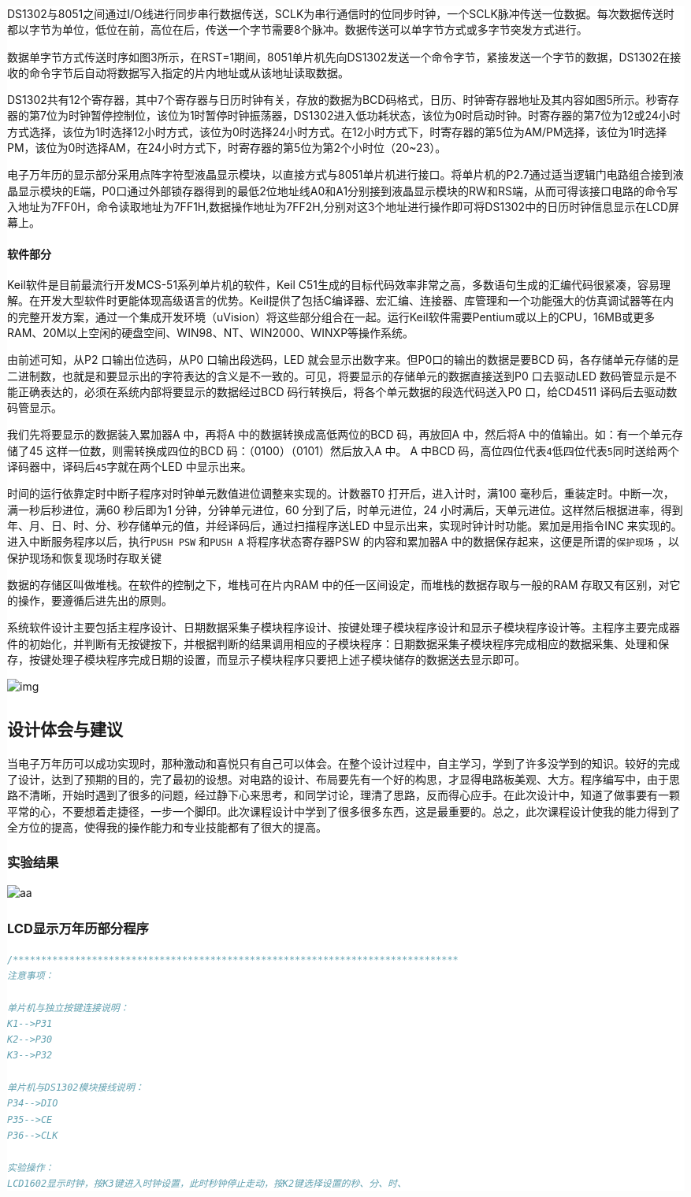 DS1302与8051之间通过I/O线进行同步串行数据传送，SCLK为串行通信时的位同步时钟，一个SCLK脉冲传送一位数据。每次数据传送时都以字节为单位，低位在前，高位在后，传送一个字节需要8个脉冲。数据传送可以单字节方式或多字节突发方式进行。

数据单字节方式传送时序如图3所示，在RST=1期间，8051单片机先向DS1302发送一个命令字节，紧接发送一个字节的数据，DS1302在接收的命令字节后自动将数据写入指定的片内地址或从该地址读取数据。

DS1302共有12个寄存器，其中7个寄存器与日历时钟有关，存放的数据为BCD码格式，日历、时钟寄存器地址及其内容如图5所示。秒寄存器的第7位为时钟暂停控制位，该位为1时暂停时钟振荡器，DS1302进入低功耗状态，该位为0时启动时钟。时寄存器的第7位为12或24小时方式选择，该位为1时选择12小时方式，该位为0时选择24小时方式。在12小时方式下，时寄存器的第5位为AM/PM选择，该位为1时选择PM，该位为0时选择AM，在24小时方式下，时寄存器的第5位为第2个小时位（20~23）。

电子万年历的显示部分采用点阵字符型液晶显示模块，以直接方式与8051单片机进行接口。将单片机的P2.7通过适当逻辑门电路组合接到液晶显示模块的E端，P0口通过外部锁存器得到的最低2位地址线A0和A1分别接到液晶显示模块的RW和RS端，从而可得该接口电路的命令写入地址为7FF0H，命令读取地址为7FF1H,数据操作地址为7FF2H,分别对这3个地址进行操作即可将DS1302中的日历时钟信息显示在LCD屏幕上。

#### 软件部分

Keil软件是目前最流行开发MCS-51系列单片机的软件，Keil C51生成的目标代码效率非常之高，多数语句生成的汇编代码很紧凑，容易理解。在开发大型软件时更能体现高级语言的优势。Keil提供了包括C编译器、宏汇编、连接器、库管理和一个功能强大的仿真调试器等在内的完整开发方案，通过一个集成开发环境（uVision）将这些部分组合在一起。运行Keil软件需要Pentium或以上的CPU，16MB或更多RAM、20M以上空闲的硬盘空间、WIN98、NT、WIN2000、WINXP等操作系统。

由前述可知，从P2 口输出位选码，从P0 口输出段选码，LED 就会显示出数字来。但P0口的输出的数据是要BCD 码，各存储单元存储的是二进制数，也就是和要显示出的字符表达的含义是不一致的。可见，将要显示的存储单元的数据直接送到P0 口去驱动LED 数码管显示是不能正确表达的，必须在系统内部将要显示的数据经过BCD 码行转换后，将各个单元数据的段选代码送入P0 口，给CD4511 译码后去驱动数码管显示。

我们先将要显示的数据装入累加器A 中，再将A 中的数据转换成高低两位的BCD 码，再放回A 中，然后将A 中的值输出。如：有一个单元存储了45 这样一位数，则需转换成四位的BCD 码：（0100）（0101）然后放入A 中。 A 中BCD 码，高位四位代表`4`低四位代表`5`同时送给两个译码器中，译码后`45`字就在两个LED 中显示出来。

时间的运行依靠定时中断子程序对时钟单元数值进位调整来实现的。计数器T0 打开后，进入计时，满100 毫秒后，重装定时。中断一次，满一秒后秒进位，满60 秒后即为1 分钟，分钟单元进位，60 分到了后，时单元进位，24 小时满后，天单元进位。这样然后根据进率，得到年、月、日、时、分、秒存储单元的值，并经译码后，通过扫描程序送LED 中显示出来，实现时钟计时功能。累加是用指令INC 来实现的。进入中断服务程序以后，执行`PUSH PSW` 和`PUSH A` 将程序状态寄存器PSW 的内容和累加器A 中的数据保存起来，这便是所谓的`保护现场` ，以保护现场和恢复现场时存取关键

数据的存储区叫做堆栈。在软件的控制之下，堆栈可在片内RAM 中的任一区间设定，而堆栈的数据存取与一般的RAM 存取又有区别，对它的操作，要遵循后进先出的原则。

系统软件设计主要包括主程序设计、日期数据采集子模块程序设计、按键处理子模块程序设计和显示子模块程序设计等。主程序主要完成器件的初始化，并判断有无按键按下，并根据判断的结果调用相应的子模块程序：日期数据采集子模块程序完成相应的数据采集、处理和保存，按键处理子模块程序完成日期的设置，而显示子模块程序只要把上述子模块储存的数据送去显示即可。

![img](https://cdn.jsdelivr.net/gh/lihe/Pic/img/20210106222336.png)



## 设计体会与建议

当电子万年历可以成功实现时，那种激动和喜悦只有自己可以体会。在整个设计过程中，自主学习，学到了许多没学到的知识。较好的完成了设计，达到了预期的目的，完了最初的设想。对电路的设计、布局要先有一个好的构思，才显得电路板美观、大方。程序编写中，由于思路不清晰，开始时遇到了很多的问题，经过静下心来思考，和同学讨论，理清了思路，反而得心应手。在此次设计中，知道了做事要有一颗平常的心，不要想着走捷径，一步一个脚印。此次课程设计中学到了很多很多东西，这是最重要的。总之，此次课程设计使我的能力得到了全方位的提高，使得我的操作能力和专业技能都有了很大的提高。

### 实验结果

![aa](https://cdn.jsdelivr.net/gh/lihe/Pic/img/20210106234901.png)

### LCD显示万年历部分程序

```c
/*******************************************************************************
注意事项：

单片机与独立按键连接说明：
K1-->P31
K2-->P30
K3-->P32

单片机与DS1302模块接线说明：
P34-->DIO
P35-->CE
P36-->CLK

实验操作：
LCD1602显示时钟，按K3键进入时钟设置，此时秒钟停止走动，按K2键选择设置的秒、分、时、
```